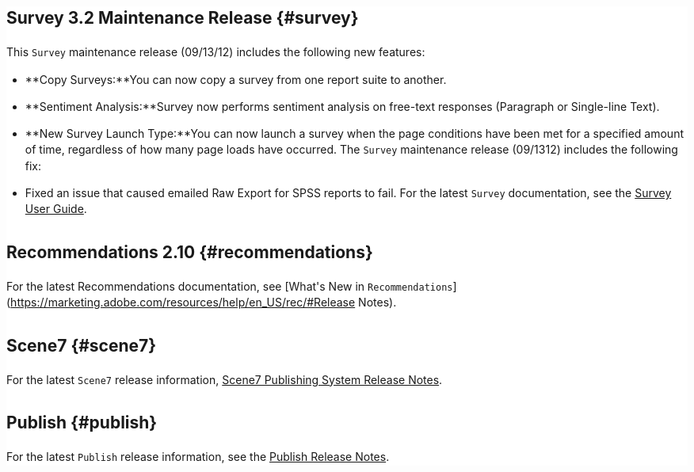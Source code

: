 ## Survey 3.2 Maintenance Release {#survey}

This `Survey` maintenance release (09/13/12) includes the following new features: 

* **Copy Surveys:**You can now copy a survey from one report suite to another.
* **Sentiment Analysis:**Survey now performs sentiment analysis on free-text responses (Paragraph or Single-line Text).
* **New Survey Launch Type:**You can now launch a survey when the page conditions have been met for a specified amount of time, regardless of how many page loads have occurred.
The `Survey` maintenance release (09/1312) includes the following fix: 

* Fixed an issue that caused emailed Raw Export for SPSS reports to fail.
For the latest `Survey` documentation, see the [Survey User Guide](https://marketing.adobe.com/resources/help/en_US/survey/index.html?f=c_Release_Notes). 

## Recommendations 2.10 {#recommendations}

For the latest Recommendations documentation, see [What's New in `Recommendations`](https://marketing.adobe.com/resources/help/en_US/rec/#Release Notes). 

## Scene7 {#scene7}

For the latest `Scene7` release information, [Scene7 Publishing System Release Notes](https://marketing.adobe.com/resources/help/en_US/s7/release_notes/index.html). 

## Publish {#publish}

For the latest `Publish` release information, see the [Publish Release Notes](https://marketing.adobe.com/resources/help/en_US/publish/publish_whatsnew.pdf). 
